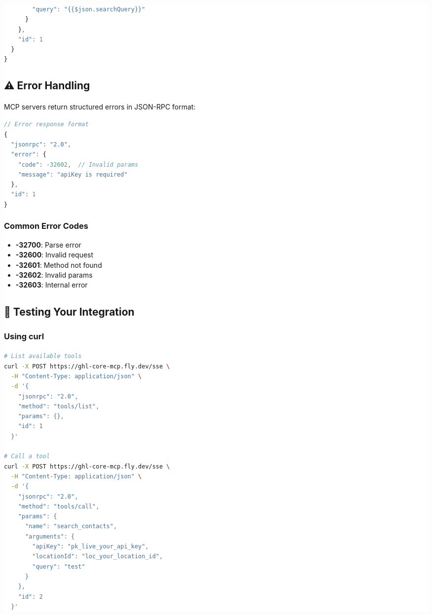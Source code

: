 ```javascript
        "query": "{{$json.searchQuery}}"
      }
    },
    "id": 1
  }
}
```

## ⚠️ Error Handling

MCP servers return structured errors in JSON-RPC format:

```javascript
// Error response format
{
  "jsonrpc": "2.0",
  "error": {
    "code": -32602,  // Invalid params
    "message": "apiKey is required"
  },
  "id": 1
}
```

### Common Error Codes

- **-32700**: Parse error
- **-32600**: Invalid request
- **-32601**: Method not found
- **-32602**: Invalid params
- **-32603**: Internal error

## 🧪 Testing Your Integration

### Using curl

```bash
# List available tools
curl -X POST https://ghl-core-mcp.fly.dev/sse \
  -H "Content-Type: application/json" \
  -d '{
    "jsonrpc": "2.0",
    "method": "tools/list",
    "params": {},
    "id": 1
  }'

# Call a tool
curl -X POST https://ghl-core-mcp.fly.dev/sse \
  -H "Content-Type: application/json" \
  -d '{
    "jsonrpc": "2.0",
    "method": "tools/call",
    "params": {
      "name": "search_contacts",
      "arguments": {
        "apiKey": "pk_live_your_api_key",
        "locationId": "loc_your_location_id",
        "query": "test"
      }
    },
    "id": 2
  }'
```